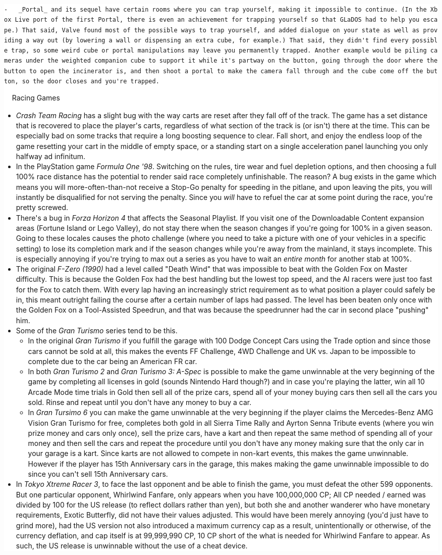     -   _Portal_ and its sequel have certain rooms where you can trap yourself, making it impossible to continue. (In the Xbox Live port of the first Portal, there is even an achievement for trapping yourself so that GLaDOS had to help you escape.) That said, Valve found most of the possible ways to trap yourself, and added dialogue on your state as well as providing a way out (by lowering a wall or dispensing an extra cube, for example.) That said, they didn't find every possible trap, so some weird cube or portal manipulations may leave you permanently trapped. Another example would be piling cameras under the weighted companion cube to support it while it's partway on the button, going through the door where the button to open the incinerator is, and then shoot a portal to make the camera fall through and the cube come off the button, so the door closes and you're trapped.

    Racing Games 

-   _Crash Team Racing_ has a slight bug with the way carts are reset after they fall off of the track. The game has a set distance that is recovered to place the player's carts, regardless of what section of the track is (or isn't) there at the time. This can be especially bad on some tracks that require a long boosting sequence to clear. Fall short, and enjoy the endless loop of the game resetting your cart in the middle of empty space, or a standing start on a single acceleration panel launching you only halfway ad infinitum.
-   In the PlayStation game _Formula One '98_. Switching on the rules, tire wear and fuel depletion options, and then choosing a full 100% race distance has the potential to render said race completely unfinishable. The reason? A bug exists in the game which means you will more-often-than-not receive a Stop-Go penalty for speeding in the pitlane, and upon leaving the pits, you will instantly be disqualified for not serving the penalty. Since you _will_ have to refuel the car at some point during the race, you're pretty screwed.
-   There's a bug in _Forza Horizon 4_ that affects the Seasonal Playlist. If you visit one of the Downloadable Content expansion areas (Fortune Island or Lego Valley), do not stay there when the season changes if you're going for 100% in a given season. Going to these locales causes the photo challenge (where you need to take a picture with one of your vehicles in a specific setting) to lose its completion mark and if the season changes while you're away from the mainland, it stays incomplete. This is especially annoying if you're trying to max out a series as you have to wait an _entire month_ for another stab at 100%.
-   The original _F-Zero (1990)_ had a level called "Death Wind" that was impossible to beat with the Golden Fox on Master difficulty. This is because the Golden Fox had the best handling but the lowest top speed, and the AI racers were just too fast for the Fox to catch them. With every lap having an increasingly strict requirement as to what position a player could safely be in, this meant outright failing the course after a certain number of laps had passed. The level has been beaten only once with the Golden Fox on a Tool-Assisted Speedrun, and that was because the speedrunner had the car in second place "pushing" him.
-   Some of the _Gran Turismo_ series tend to be this.
    -   In the original _Gran Turismo_ if you fulfill the garage with 100 Dodge Concept Cars using the Trade option and since those cars cannot be sold at all, this makes the events FF Challenge, 4WD Challenge and UK vs. Japan to be impossible to complete due to the car being an American FR car.
    -   In both _Gran Turismo 2_ and _Gran Turismo 3: A-Spec_ is possible to make the game unwinnable at the very beginning of the game by completing all licenses in gold (sounds Nintendo Hard though?) and in case you're playing the latter, win all 10 Arcade Mode time trials in Gold then sell all of the prize cars, spend all of your money buying cars then sell all the cars you sold. Rinse and repeat until you don't have any money to buy a car.
    -   In _Gran Tursimo 6_ you can make the game unwinnable at the very beginning if the player claims the Mercedes-Benz AMG Vision Gran Turismo for free, completes both gold in all Sierra Time Rally and Ayrton Senna Tribute events (where you win prize money and cars only once), sell the prize cars, have a kart and then repeat the same method of spending all of your money and then sell the cars and repeat the procedure until you don't have any money making sure that the only car in your garage is a kart. Since karts are not allowed to compete in non-kart events, this makes the game unwinnable. However if the player has 15th Anniversary cars in the garage, this makes making the game unwinnable impossible to do since you can't sell 15th Anniversary cars.
-   In _Tokyo Xtreme Racer 3_, to face the last opponent and be able to finish the game, you must defeat the other 599 opponents. But one particular opponent, Whirlwind Fanfare, only appears when you have 100,000,000 CP; All CP needed / earned was divided by 100 for the US release (to reflect dollars rather than yen), but both she and another wanderer who have monetary requirements, Exotic Butterfly, did not have their values adjusted. This would have been merely annoying (you'd just have to grind more), had the US version not also introduced a maximum currency cap as a result, unintentionally or otherwise, of the currency deflation, and cap itself is at 99,999,990 CP, 10 CP short of the what is needed for Whirlwind Fanfare to appear. As such, the US release is unwinnable without the use of a cheat device.
